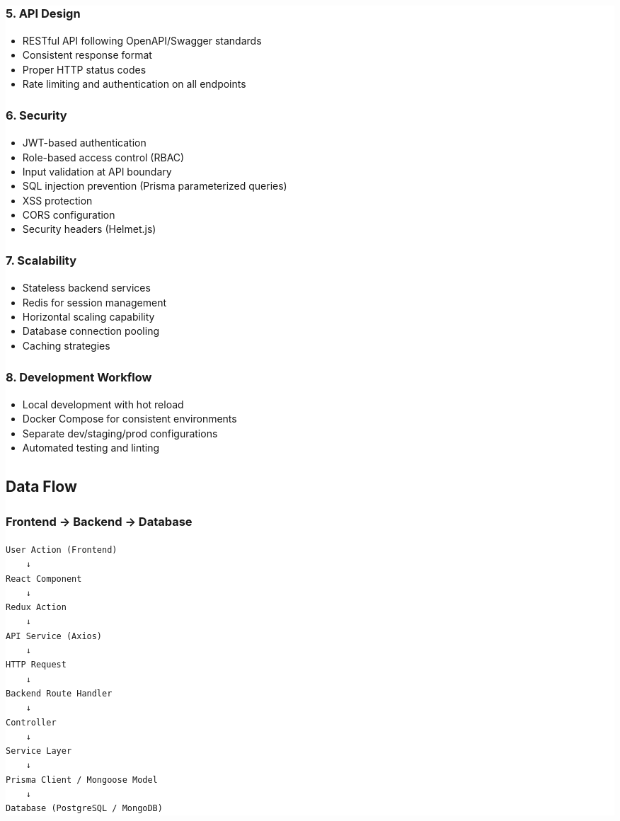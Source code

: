 ### 5. API Design
- RESTful API following OpenAPI/Swagger standards
- Consistent response format
- Proper HTTP status codes
- Rate limiting and authentication on all endpoints

### 6. Security
- JWT-based authentication
- Role-based access control (RBAC)
- Input validation at API boundary
- SQL injection prevention (Prisma parameterized queries)
- XSS protection
- CORS configuration
- Security headers (Helmet.js)

### 7. Scalability
- Stateless backend services
- Redis for session management
- Horizontal scaling capability
- Database connection pooling
- Caching strategies

### 8. Development Workflow
- Local development with hot reload
- Docker Compose for consistent environments
- Separate dev/staging/prod configurations
- Automated testing and linting

## Data Flow

### Frontend → Backend → Database

```
User Action (Frontend)
    ↓
React Component
    ↓
Redux Action
    ↓
API Service (Axios)
    ↓
HTTP Request
    ↓
Backend Route Handler
    ↓
Controller
    ↓
Service Layer
    ↓
Prisma Client / Mongoose Model
    ↓
Database (PostgreSQL / MongoDB)
```
